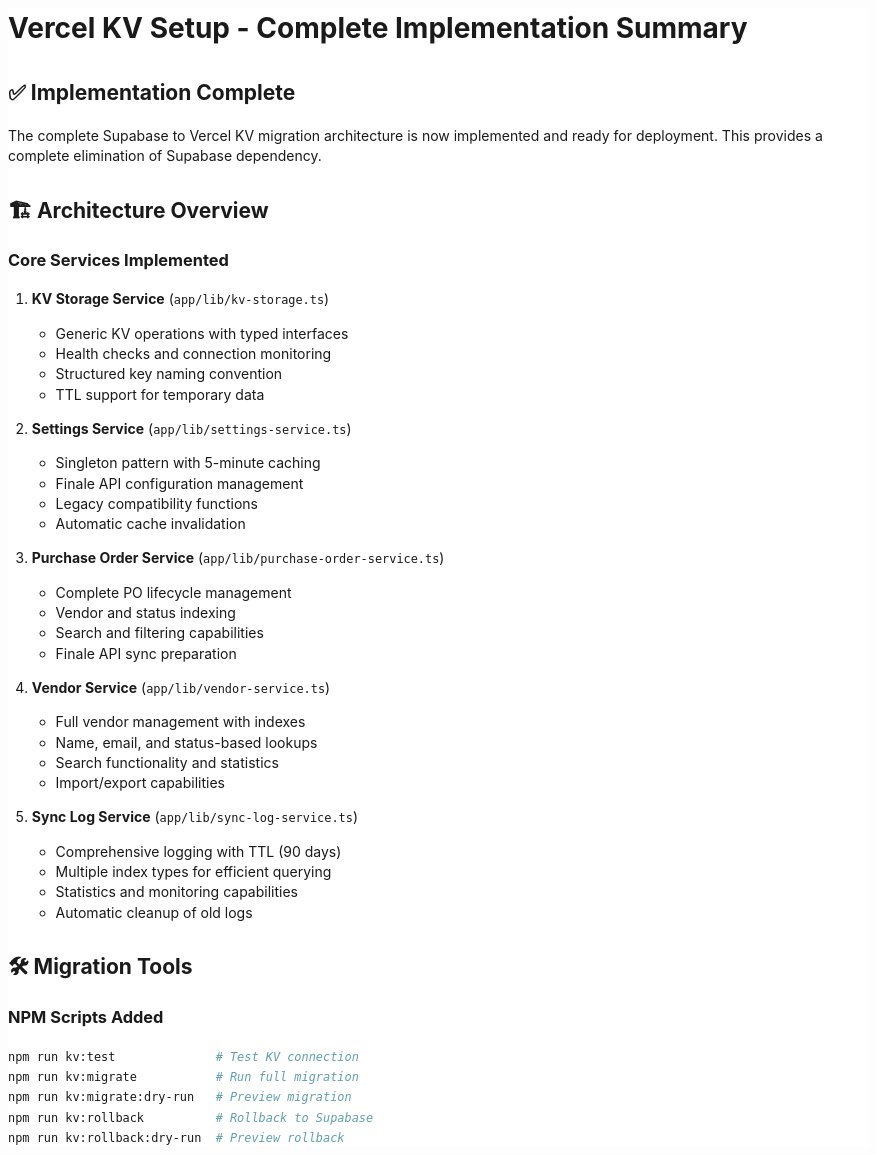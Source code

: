 # Vercel KV Setup - Complete Implementation Summary

## ✅ Implementation Complete

The complete Supabase to Vercel KV migration architecture is now implemented and ready for deployment. This provides a complete elimination of Supabase dependency.

## 🏗️ Architecture Overview

### Core Services Implemented

1. **KV Storage Service** (`app/lib/kv-storage.ts`)
   - Generic KV operations with typed interfaces
   - Health checks and connection monitoring
   - Structured key naming convention
   - TTL support for temporary data

2. **Settings Service** (`app/lib/settings-service.ts`)
   - Singleton pattern with 5-minute caching
   - Finale API configuration management
   - Legacy compatibility functions
   - Automatic cache invalidation

3. **Purchase Order Service** (`app/lib/purchase-order-service.ts`)
   - Complete PO lifecycle management
   - Vendor and status indexing
   - Search and filtering capabilities
   - Finale API sync preparation

4. **Vendor Service** (`app/lib/vendor-service.ts`)
   - Full vendor management with indexes
   - Name, email, and status-based lookups
   - Search functionality and statistics
   - Import/export capabilities

5. **Sync Log Service** (`app/lib/sync-log-service.ts`)
   - Comprehensive logging with TTL (90 days)
   - Multiple index types for efficient querying
   - Statistics and monitoring capabilities
   - Automatic cleanup of old logs

## 🛠️ Migration Tools

### NPM Scripts Added
```bash
npm run kv:test              # Test KV connection
npm run kv:migrate           # Run full migration
npm run kv:migrate:dry-run   # Preview migration
npm run kv:rollback          # Rollback to Supabase
npm run kv:rollback:dry-run  # Preview rollback
```
